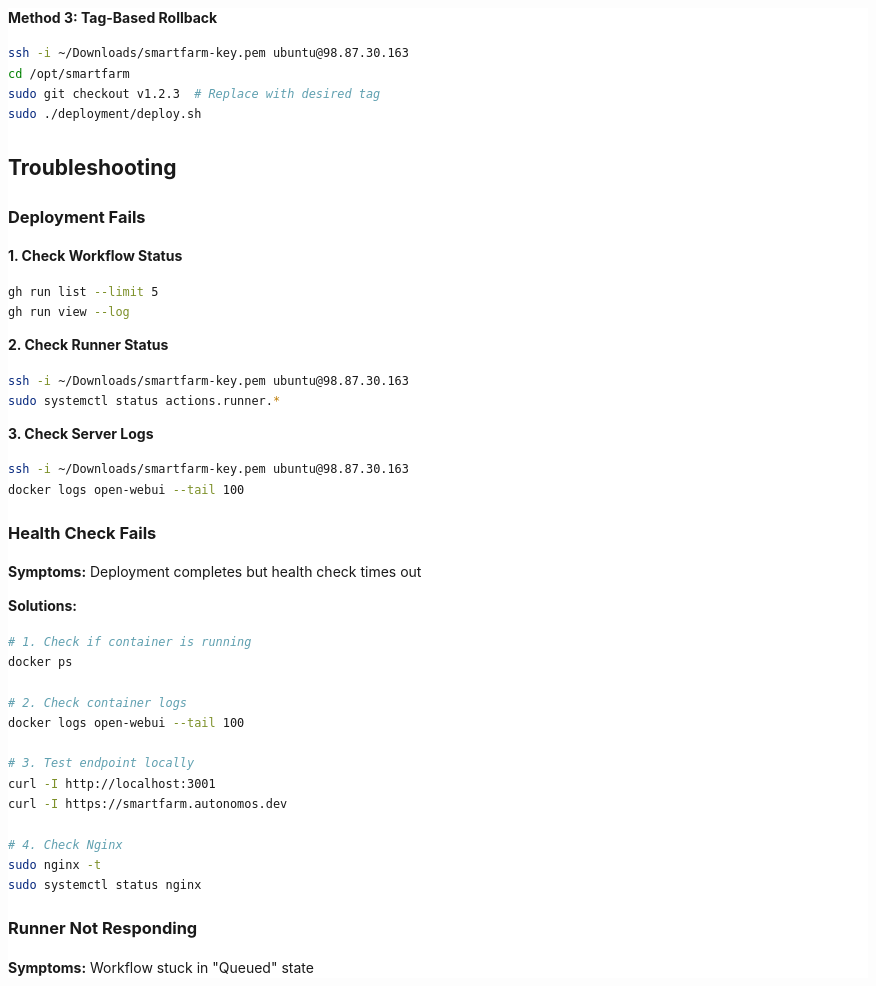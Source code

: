 **Method 3: Tag-Based Rollback**
```bash
ssh -i ~/Downloads/smartfarm-key.pem ubuntu@98.87.30.163
cd /opt/smartfarm
sudo git checkout v1.2.3  # Replace with desired tag
sudo ./deployment/deploy.sh
```

## Troubleshooting

### Deployment Fails

**1. Check Workflow Status**
```bash
gh run list --limit 5
gh run view --log
```

**2. Check Runner Status**
```bash
ssh -i ~/Downloads/smartfarm-key.pem ubuntu@98.87.30.163
sudo systemctl status actions.runner.*
```

**3. Check Server Logs**
```bash
ssh -i ~/Downloads/smartfarm-key.pem ubuntu@98.87.30.163
docker logs open-webui --tail 100
```

### Health Check Fails

**Symptoms:** Deployment completes but health check times out

**Solutions:**
```bash
# 1. Check if container is running
docker ps

# 2. Check container logs
docker logs open-webui --tail 100

# 3. Test endpoint locally
curl -I http://localhost:3001
curl -I https://smartfarm.autonomos.dev

# 4. Check Nginx
sudo nginx -t
sudo systemctl status nginx
```

### Runner Not Responding

**Symptoms:** Workflow stuck in "Queued" state
